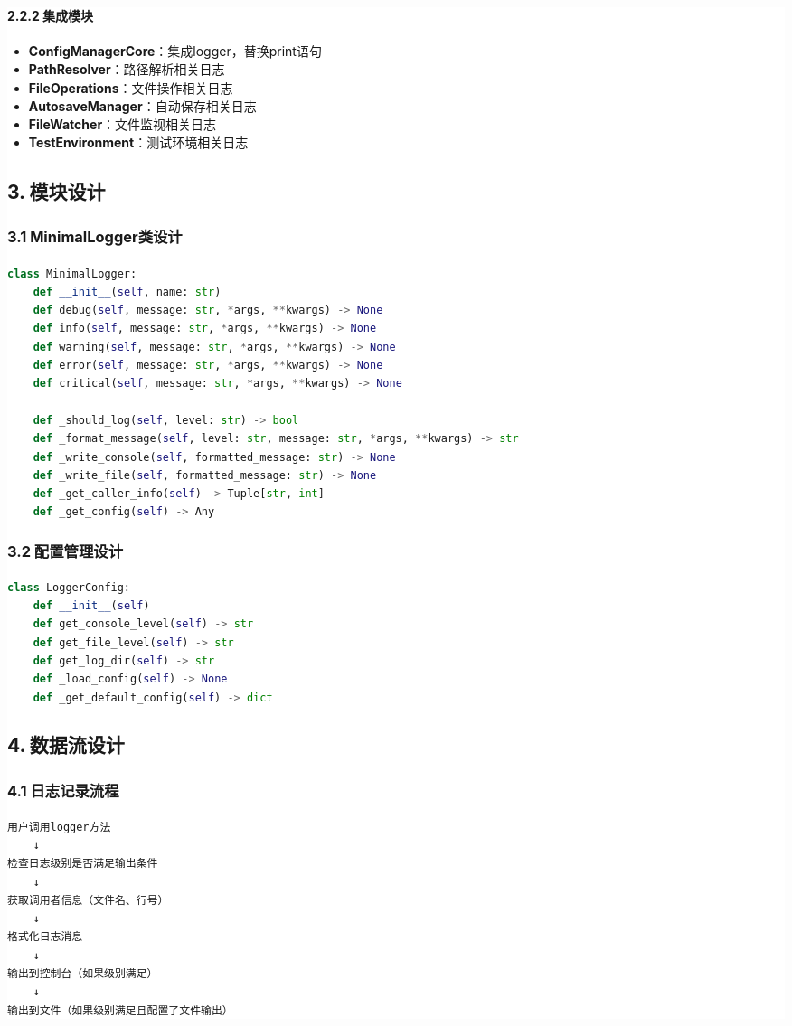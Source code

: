 #### 2.2.2 集成模块
- **ConfigManagerCore**：集成logger，替换print语句
- **PathResolver**：路径解析相关日志
- **FileOperations**：文件操作相关日志
- **AutosaveManager**：自动保存相关日志
- **FileWatcher**：文件监视相关日志
- **TestEnvironment**：测试环境相关日志

## 3. 模块设计

### 3.1 MinimalLogger类设计

```python
class MinimalLogger:
    def __init__(self, name: str)
    def debug(self, message: str, *args, **kwargs) -> None
    def info(self, message: str, *args, **kwargs) -> None
    def warning(self, message: str, *args, **kwargs) -> None
    def error(self, message: str, *args, **kwargs) -> None
    def critical(self, message: str, *args, **kwargs) -> None
    
    def _should_log(self, level: str) -> bool
    def _format_message(self, level: str, message: str, *args, **kwargs) -> str
    def _write_console(self, formatted_message: str) -> None
    def _write_file(self, formatted_message: str) -> None
    def _get_caller_info(self) -> Tuple[str, int]
    def _get_config(self) -> Any
```

### 3.2 配置管理设计

```python
class LoggerConfig:
    def __init__(self)
    def get_console_level(self) -> str
    def get_file_level(self) -> str
    def get_log_dir(self) -> str
    def _load_config(self) -> None
    def _get_default_config(self) -> dict
```

## 4. 数据流设计

### 4.1 日志记录流程
```
用户调用logger方法
    ↓
检查日志级别是否满足输出条件
    ↓
获取调用者信息（文件名、行号）
    ↓
格式化日志消息
    ↓
输出到控制台（如果级别满足）
    ↓
输出到文件（如果级别满足且配置了文件输出）
```
